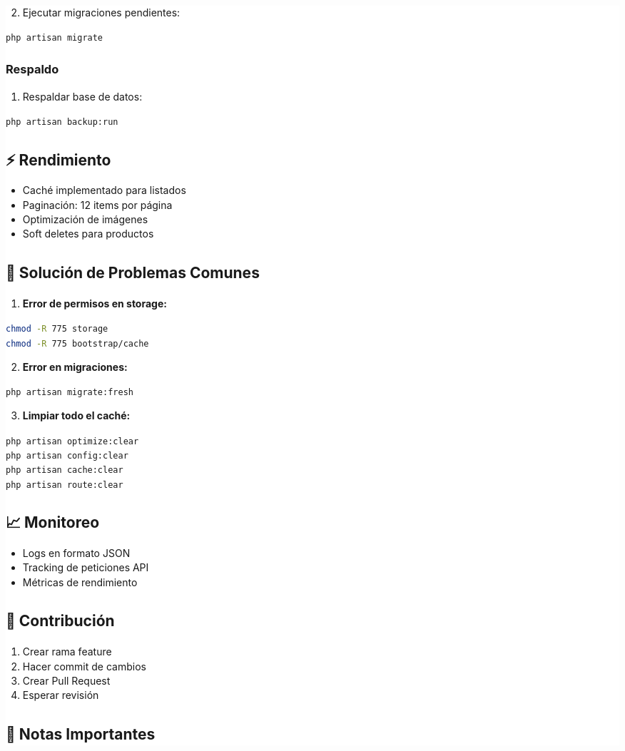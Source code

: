 2. Ejecutar migraciones pendientes:
```bash
php artisan migrate
```

### Respaldo

1. Respaldar base de datos:
```bash
php artisan backup:run
```

## ⚡ Rendimiento

- Caché implementado para listados
- Paginación: 12 items por página
- Optimización de imágenes
- Soft deletes para productos

## 🐛 Solución de Problemas Comunes

1. **Error de permisos en storage:**
```bash
chmod -R 775 storage
chmod -R 775 bootstrap/cache
```

2. **Error en migraciones:**
```bash
php artisan migrate:fresh
```

3. **Limpiar todo el caché:**
```bash
php artisan optimize:clear
php artisan config:clear
php artisan cache:clear
php artisan route:clear
```

## 📈 Monitoreo

- Logs en formato JSON
- Tracking de peticiones API
- Métricas de rendimiento

## 🤝 Contribución

1. Crear rama feature
2. Hacer commit de cambios
3. Crear Pull Request
4. Esperar revisión

## 📝 Notas Importantes
